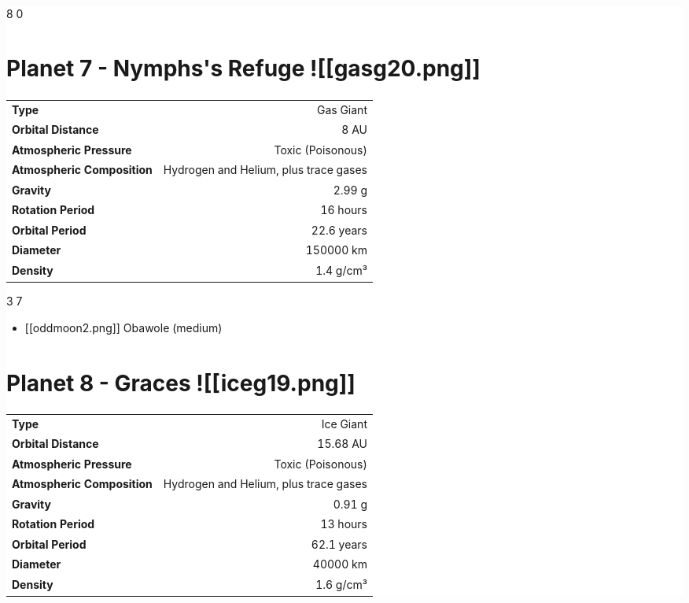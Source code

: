 

8
0



# Planet 7 - Nymphs's Refuge ![[gasg20.png]]
|                             |                           |
| --------------------------- | -------------------------:|
| **Type**                    |             Gas Giant |
| **Orbital Distance**        |   8 AU |
| **Atmospheric Pressure**    |       Toxic (Poisonous) |
| **Atmospheric Composition** |      Hydrogen and Helium, plus trace gases |
| **Gravity**                 |        2.99 g |
| **Rotation Period**         |  16 hours |
| **Orbital Period** | 22.6 years |
| **Diameter**                |      150000 km | 
| **Density**                 |    1.4 g/cm³ |



3
7

- [[oddmoon2.png]] Obawole (medium)

# Planet 8 - Graces ![[iceg19.png]]
|                             |                           |
| --------------------------- | -------------------------:|
| **Type**                    |             Ice Giant |
| **Orbital Distance**        |   15.68 AU |
| **Atmospheric Pressure**    |       Toxic (Poisonous) |
| **Atmospheric Composition** |      Hydrogen and Helium, plus trace gases |
| **Gravity**                 |        0.91 g |
| **Rotation Period**         |  13 hours |
| **Orbital Period** | 62.1 years |
| **Diameter**                |      40000 km | 
| **Density**                 |    1.6 g/cm³ |
